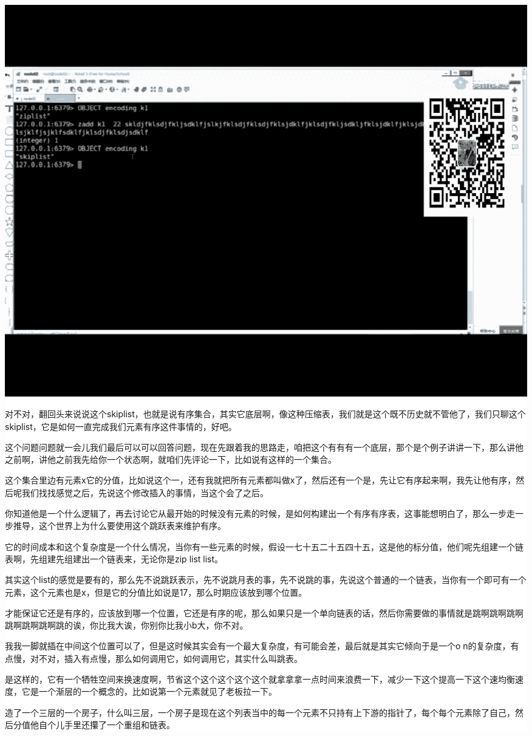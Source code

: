 ![](img/6f9531ed36dbd308e30a707aa3f80f2d_16.png)

对不对，翻回头来说说这个skiplist，也就是说有序集合，其实它底层啊，像这种压缩表，我们就是这个既不历史就不管他了，我们只聊这个skiplist，它是如何一直完成我们元素有序这件事情的，好吧。

这个问题问题就一会儿我们最后可以可以回答问题，现在先跟着我的思路走，咱把这个有有有一个底层，那个是个例子讲讲一下，那么讲他之前啊，讲他之前我先给你一个状态啊，就咱们先评论一下，比如说有这样的一个集合。

这个集合里边有元素x它的分值，比如说这个一，还有我就把所有元素都叫做x了，然后还有一个是，先让它有序起来啊，我先让他有序，然后呢我们找找感觉之后，先说这个修改插入的事情，当这个会了之后。

你知道他是一个什么逻辑了，再去讨论它从最开始的时候没有元素的时候，是如何构建出一个有序有序表，这事能想明白了，那么一步走一步推导，这个世界上为什么要使用这个跳跃表来维护有序。

它的时间成本和这个复杂度是一个什么情况，当你有一些元素的时候，假设一七十五二十五四十五，这是他的标分值，他们呢先组建一个链表啊，先组建先组建出一个链表来，无论你是zip list list。

其实这个list的感觉是要有的，那么先不说跳跃表示，先不说跳月表的事，先不说跳的事，先说这个普通的一个链表，当你有一个即可有一个元素，这个元素也是x，但是它的分值比如说是17，那么时期应该放到哪个位置。

才能保证它还是有序的，应该放到哪一个位置，它还是有序的呢，那么如果只是一个单向链表的话，然后你需要做的事情就是跳啊跳啊跳啊跳啊跳啊跳啊跳的诶，你比我大诶，你别你比我小b大，你不对。

我我一脚就插在中间这个位置可以了，但是这时候其实会有一个最大复杂度，有可能会差，最后就是其实它倾向于是一个o n的复杂度，有点慢，对不对，插入有点慢，那么如何调用它，如何调用它，其实什么叫跳表。

是这样的，它有一个牺牲空间来换速度啊，节省这个这个这个这个这个就拿拿拿一点时间来浪费一下，减少一下这个提高一下这个速均衡速度，它是一个渐层的一个概念的，比如说第一个元素就见了老板拉一下。

造了一个三层的一个房子，什么叫三层，一个房子是现在这个列表当中的每一个元素不只持有上下游的指针了，每个每个元素除了自己，然后分值他自个儿手里还攥了一个重组和链表。
